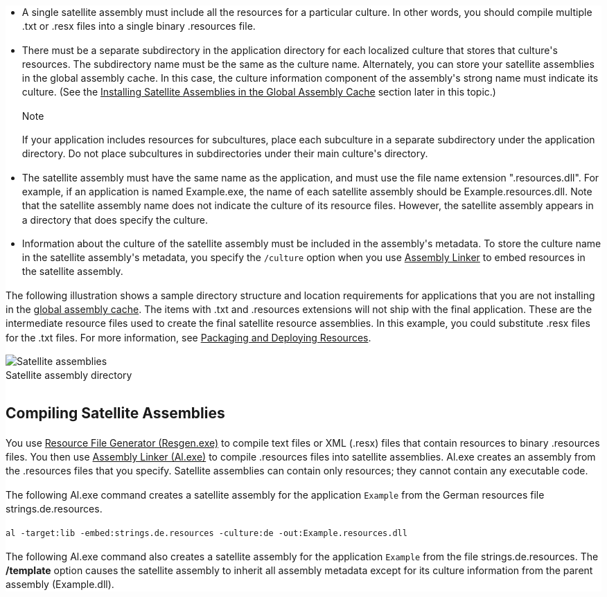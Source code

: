 -   A single satellite assembly must include all the resources for a particular culture. In other words, you should compile multiple .txt or .resx files into a single binary .resources file.  
  
-   There must be a separate subdirectory in the application directory for each localized culture that stores that culture's resources. The subdirectory name must be the same as the culture name. Alternately, you can store your satellite assemblies in the global assembly cache. In this case, the culture information component of the assembly's strong name must indicate its culture. (See the [Installing Satellite Assemblies in the Global Assembly Cache](#SN) section later in this topic.)  
  
    > [!NOTE]
    >  If your application includes resources for subcultures, place each subculture in a separate subdirectory under the application directory. Do not place subcultures in subdirectories under their main culture's directory.  
  
-   The satellite assembly must have the same name as the application, and must use the file name extension ".resources.dll". For example, if an application is named Example.exe, the name of each satellite assembly should be Example.resources.dll. Note that the satellite assembly name does not indicate the culture of its resource files. However, the satellite assembly appears in a directory that does specify the culture.  
  
-   Information about the culture of the satellite assembly must be included in the assembly's metadata. To store the culture name in the satellite assembly's metadata, you specify the `/culture` option when you use [Assembly Linker](../../../docs/framework/tools/al-exe-assembly-linker.md) to embed resources in the satellite assembly.  
  
 The following illustration shows a sample directory structure and location requirements for applications that you are not installing in the [global assembly cache](../../../docs/framework/app-domains/gac.md). The items with .txt and .resources extensions will not ship with the final application. These are the intermediate resource files used to create the final satellite resource assemblies. In this example, you could substitute .resx files for the .txt files. For more information, see [Packaging and Deploying Resources](../../../docs/framework/resources/packaging-and-deploying-resources-in-desktop-apps.md).  
  
 ![Satellite assemblies](../../../docs/framework/resources/media/satelliteassemblydir.gif "satelliteassemblydir")  
Satellite assembly directory  
  
## Compiling Satellite Assemblies  
 You use [Resource File Generator (Resgen.exe)](../../../docs/framework/tools/resgen-exe-resource-file-generator.md) to compile text files or XML (.resx) files that contain resources to binary .resources files. You then use [Assembly Linker (Al.exe)](../../../docs/framework/tools/al-exe-assembly-linker.md) to compile .resources files into satellite assemblies. Al.exe creates an assembly from the .resources files that you specify. Satellite assemblies can contain only resources; they cannot contain any executable code.  
  
 The following Al.exe command creates a satellite assembly for the application `Example` from the German resources file strings.de.resources.  
  
```console
al -target:lib -embed:strings.de.resources -culture:de -out:Example.resources.dll  
```  
  
 The following Al.exe command also creates a satellite assembly for the application `Example` from the file strings.de.resources. The **/template** option causes the satellite assembly to inherit all assembly metadata except for its culture information from the parent assembly (Example.dll).  
  